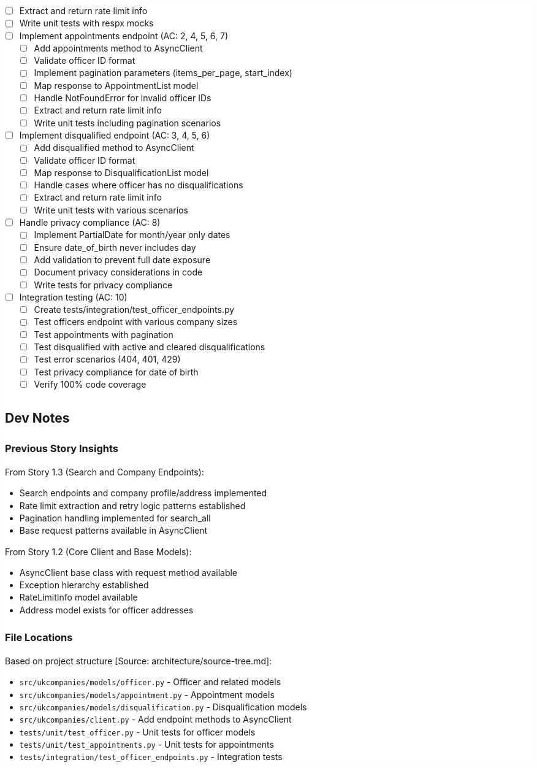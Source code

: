   - [ ] Extract and return rate limit info
  - [ ] Write unit tests with respx mocks
- [ ] Implement appointments endpoint (AC: 2, 4, 5, 6, 7)
  - [ ] Add appointments method to AsyncClient
  - [ ] Validate officer ID format
  - [ ] Implement pagination parameters (items_per_page, start_index)
  - [ ] Map response to AppointmentList model
  - [ ] Handle NotFoundError for invalid officer IDs
  - [ ] Extract and return rate limit info
  - [ ] Write unit tests including pagination scenarios
- [ ] Implement disqualified endpoint (AC: 3, 4, 5, 6)
  - [ ] Add disqualified method to AsyncClient
  - [ ] Validate officer ID format
  - [ ] Map response to DisqualificationList model
  - [ ] Handle cases where officer has no disqualifications
  - [ ] Extract and return rate limit info
  - [ ] Write unit tests with various scenarios
- [ ] Handle privacy compliance (AC: 8)
  - [ ] Implement PartialDate for month/year only dates
  - [ ] Ensure date_of_birth never includes day
  - [ ] Add validation to prevent full date exposure
  - [ ] Document privacy considerations in code
  - [ ] Write tests for privacy compliance
- [ ] Integration testing (AC: 10)
  - [ ] Create tests/integration/test_officer_endpoints.py
  - [ ] Test officers endpoint with various company sizes
  - [ ] Test appointments with pagination
  - [ ] Test disqualified with active and cleared disqualifications
  - [ ] Test error scenarios (404, 401, 429)
  - [ ] Test privacy compliance for date of birth
  - [ ] Verify 100% code coverage

## Dev Notes

### Previous Story Insights
From Story 1.3 (Search and Company Endpoints):
- Search endpoints and company profile/address implemented
- Rate limit extraction and retry logic patterns established
- Pagination handling implemented for search_all
- Base request patterns available in AsyncClient

From Story 1.2 (Core Client and Base Models):
- AsyncClient base class with request method available
- Exception hierarchy established
- RateLimitInfo model available
- Address model exists for officer addresses

### File Locations
Based on project structure [Source: architecture/source-tree.md]:
- `src/ukcompanies/models/officer.py` - Officer and related models
- `src/ukcompanies/models/appointment.py` - Appointment models
- `src/ukcompanies/models/disqualification.py` - Disqualification models
- `src/ukcompanies/client.py` - Add endpoint methods to AsyncClient
- `tests/unit/test_officer.py` - Unit tests for officer models
- `tests/unit/test_appointments.py` - Unit tests for appointments
- `tests/integration/test_officer_endpoints.py` - Integration tests

